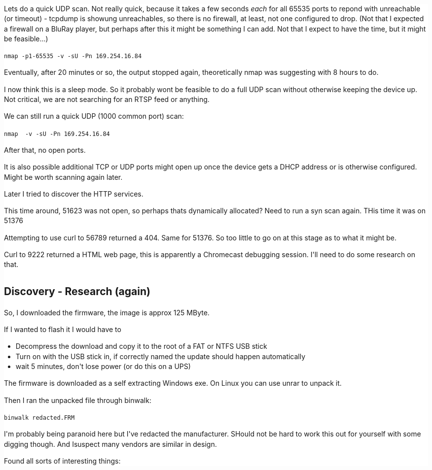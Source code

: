 Lets do a quick UDP scan. Not really quick, because it takes a few seconds _each_ for all 65535 ports to repond with unreachable (or timeout) - tcpdump is showung unreachables, so there is no firewall, at least, not one configured to drop. (Not that I expected a firewall on a BluRay player, but perhaps after this it might be something I can add. Not that I expect to have the time, but it might be feasible...)

```
nmap -p1-65535 -v -sU -Pn 169.254.16.84
```

Eventually, after 20 minutes or so, the output stopped again, theoretically nmap was suggesting with 8 hours to do.

I now think this is a sleep mode. So it probably wont be feasible to do a full UDP scan without otherwise keeping the device up. Not critical, we are not searching for an RTSP feed or anything.

We can still run a quick UDP (1000 common port) scan:

```
nmap  -v -sU -Pn 169.254.16.84
```

After that, no open ports.

It is also possible additional TCP or UDP ports might open up once the device gets a DHCP address or is otherwise configured. Might be worth scanning again later.

Later I tried to discover the HTTP services.

This time around, 51623 was not open, so perhaps thats dynamically allocated? Need to run a syn scan again. THis time it was on 51376

Attempting to use curl to 56789 returned a 404. Same for 51376. So too little to go on at this stage as to what it might be.

Curl to 9222 returned a HTML web page, this is apparently a Chromecast debugging session. I'll need to do some research on that.

## Discovery - Research (again)

So, I downloaded the firmware, the image is approx 125 MByte.

If I wanted to flash it I would have to
- Decompress the download and copy it to the root of a FAT or NTFS USB stick
- Turn on with the USB stick in, if correctly named the update should happen automatically
- wait 5 minutes, don't lose power (or do this on a UPS)

The firmware is downloaded as a self extracting Windows exe. On Linux you can use unrar to unpack it.

Then I ran the unpacked file through binwalk:

```
binwalk redacted.FRM
```

I'm probably being paranoid here but I've redacted the manufacturer. SHould not be hard to work this out for yourself with some digging though. And Isuspect many vendors are similar in design.

Found all sorts of interesting things:
